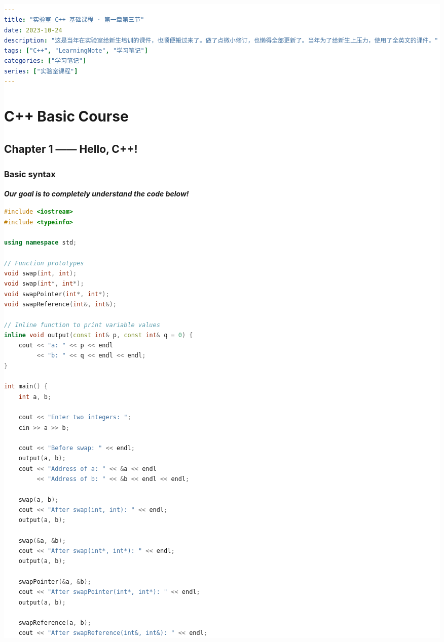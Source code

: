```yaml
---
title: "实验室 C++ 基础课程 · 第一章第三节"
date: 2023-10-24
description: "这是当年在实验室给新生培训的课件，也顺便搬过来了。做了点微小修订，也懒得全部更新了。当年为了给新生上压力，使用了全英文的课件。"
tags: ["C++", "LearningNote", "学习笔记"]
categories: ["学习笔记"]
series: ["实验室课程"] 
---
```


# C++ Basic Course

## Chapter 1 —— Hello, C++!

### Basic syntax

***Our goal is to completely understand the code below!***

```C++
#include <iostream>
#include <typeinfo>

using namespace std;

// Function prototypes
void swap(int, int);
void swap(int*, int*);
void swapPointer(int*, int*);
void swapReference(int&, int&);

// Inline function to print variable values
inline void output(const int& p, const int& q = 0) {
    cout << "a: " << p << endl
         << "b: " << q << endl << endl;
}

int main() {
    int a, b;

    cout << "Enter two integers: ";
    cin >> a >> b;
    
    cout << "Before swap: " << endl;
    output(a, b);
    cout << "Address of a: " << &a << endl
         << "Address of b: " << &b << endl << endl;
    
    swap(a, b);
    cout << "After swap(int, int): " << endl;
    output(a, b);
    
    swap(&a, &b);
    cout << "After swap(int*, int*): " << endl;
    output(a, b);
    
    swapPointer(&a, &b);
    cout << "After swapPointer(int*, int*): " << endl;
    output(a, b);
    
    swapReference(a, b);
    cout << "After swapReference(int&, int&): " << endl;
```